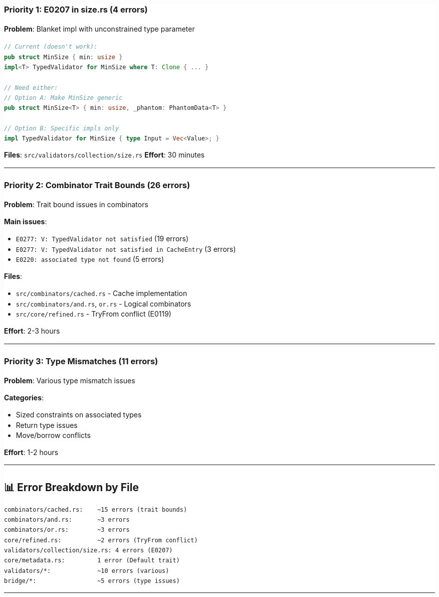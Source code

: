 ### Priority 1: E0207 in size.rs (4 errors)
**Problem**: Blanket impl with unconstrained type parameter

```rust
// Current (doesn't work):
pub struct MinSize { min: usize }
impl<T> TypedValidator for MinSize where T: Clone { ... }

// Need either:
// Option A: Make MinSize generic
pub struct MinSize<T> { min: usize, _phantom: PhantomData<T> }

// Option B: Specific impls only
impl TypedValidator for MinSize { type Input = Vec<Value>; }
```

**Files**: `src/validators/collection/size.rs`
**Effort**: 30 minutes

---

### Priority 2: Combinator Trait Bounds (26 errors)
**Problem**: Trait bound issues in combinators

**Main issues**:
- `E0277: V: TypedValidator not satisfied` (19 errors)
- `E0277: V: TypedValidator not satisfied in CacheEntry` (3 errors)
- `E0220: associated type not found` (5 errors)

**Files**:
- `src/combinators/cached.rs` - Cache implementation
- `src/combinators/and.rs`, `or.rs` - Logical combinators
- `src/core/refined.rs` - TryFrom conflict (E0119)

**Effort**: 2-3 hours

---

### Priority 3: Type Mismatches (11 errors)
**Problem**: Various type mismatch issues

**Categories**:
- Sized constraints on associated types
- Return type issues
- Move/borrow conflicts

**Effort**: 1-2 hours

---

## 📊 Error Breakdown by File

```
combinators/cached.rs:    ~15 errors (trait bounds)
combinators/and.rs:       ~3 errors
combinators/or.rs:        ~3 errors
core/refined.rs:          ~2 errors (TryFrom conflict)
validators/collection/size.rs: 4 errors (E0207)
core/metadata.rs:         1 error (Default trait)
validators/*:             ~10 errors (various)
bridge/*:                 ~5 errors (type issues)
```

---